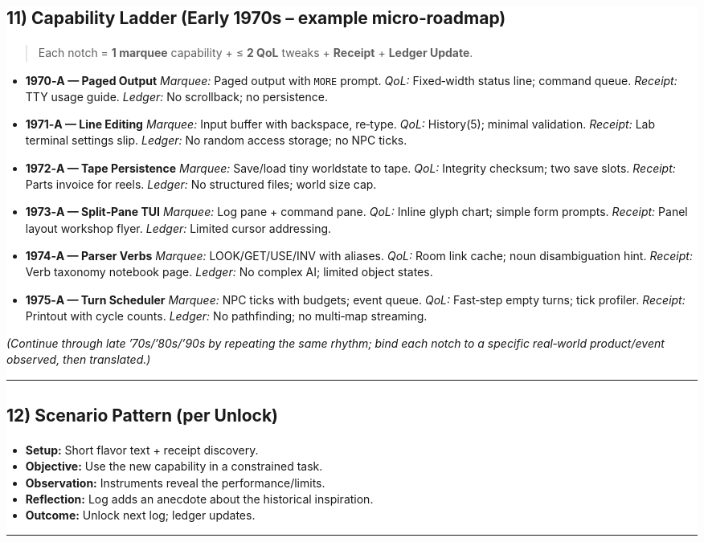 
## 11) Capability Ladder (Early 1970s – example micro‑roadmap)

> Each notch = **1 marquee** capability + ≤ **2 QoL** tweaks + **Receipt** + **Ledger Update**.

* **1970‑A — Paged Output**
  *Marquee:* Paged output with `MORE` prompt.
  *QoL:* Fixed‑width status line; command queue.
  *Receipt:* TTY usage guide.
  *Ledger:* No scrollback; no persistence.

* **1971‑A — Line Editing**
  *Marquee:* Input buffer with backspace, re‑type.
  *QoL:* History(5); minimal validation.
  *Receipt:* Lab terminal settings slip.
  *Ledger:* No random access storage; no NPC ticks.

* **1972‑A — Tape Persistence**
  *Marquee:* Save/load tiny worldstate to tape.
  *QoL:* Integrity checksum; two save slots.
  *Receipt:* Parts invoice for reels.
  *Ledger:* No structured files; world size cap.

* **1973‑A — Split‑Pane TUI**
  *Marquee:* Log pane + command pane.
  *QoL:* Inline glyph chart; simple form prompts.
  *Receipt:* Panel layout workshop flyer.
  *Ledger:* Limited cursor addressing.

* **1974‑A — Parser Verbs**
  *Marquee:* LOOK/GET/USE/INV with aliases.
  *QoL:* Room link cache; noun disambiguation hint.
  *Receipt:* Verb taxonomy notebook page.
  *Ledger:* No complex AI; limited object states.

* **1975‑A — Turn Scheduler**
  *Marquee:* NPC ticks with budgets; event queue.
  *QoL:* Fast‑step empty turns; tick profiler.
  *Receipt:* Printout with cycle counts.
  *Ledger:* No pathfinding; no multi‑map streaming.

*(Continue through late ’70s/’80s/’90s by repeating the same rhythm; bind each notch to a specific real‑world product/event observed, then translated.)*

---

## 12) Scenario Pattern (per Unlock)

* **Setup:** Short flavor text + receipt discovery.
* **Objective:** Use the new capability in a constrained task.
* **Observation:** Instruments reveal the performance/limits.
* **Reflection:** Log adds an anecdote about the historical inspiration.
* **Outcome:** Unlock next log; ledger updates.

---
